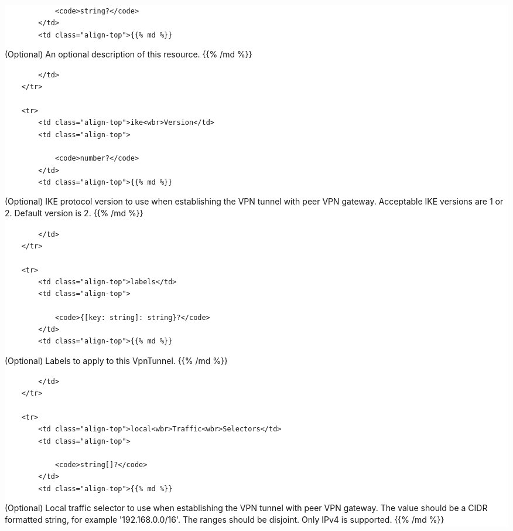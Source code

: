                 <code>string?</code>
            </td>
            <td class="align-top">{{% md %}} 
 (Optional)
An optional description of this resource.
 {{% /md %}}

            
            </td>
        </tr>
    
        <tr>
            <td class="align-top">ike<wbr>Version</td>
            <td class="align-top">
                
                <code>number?</code>
            </td>
            <td class="align-top">{{% md %}} 
 (Optional)
IKE protocol version to use when establishing the VPN tunnel with peer VPN gateway. Acceptable IKE versions are 1 or 2.
Default version is 2.
 {{% /md %}}

            
            </td>
        </tr>
    
        <tr>
            <td class="align-top">labels</td>
            <td class="align-top">
                
                <code>{[key: string]: string}?</code>
            </td>
            <td class="align-top">{{% md %}} 
 (Optional)
Labels to apply to this VpnTunnel.
 {{% /md %}}

            
            </td>
        </tr>
    
        <tr>
            <td class="align-top">local<wbr>Traffic<wbr>Selectors</td>
            <td class="align-top">
                
                <code>string[]?</code>
            </td>
            <td class="align-top">{{% md %}} 
 (Optional)
Local traffic selector to use when establishing the VPN tunnel with peer VPN gateway. The value should be a CIDR
formatted string, for example &#39;192.168.0.0/16&#39;. The ranges should be disjoint. Only IPv4 is supported.
 {{% /md %}}
